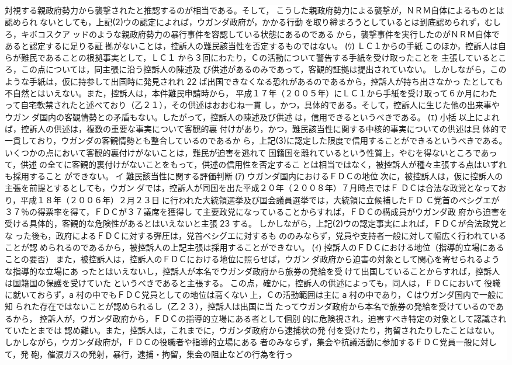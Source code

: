 対視する親政府勢力から襲撃されたと推認するのが相当である。そして，
こうした親政府勢力による襲撃が，ＮＲＭ自体によるものとは認められ
ないとしても，上記(2)ウの認定によれば，ウガンダ政府が，かかる行動
を取り締まろうとしているとは到底認められず，むしろ，キボコスクア
ッドのような親政府勢力の暴行事件を容認している状態にあるのである
から，襲撃事件を実行したのがＮＲＭ自体であると認定するに足りる証
拠がないことは，控訴人の難民該当性を否定するものではない。 
(ｳ) ＬＣ１からの手紙 
 このほか，控訴人は自らが難民であることの根拠事実として，ＬＣ１
から３回にわたり，Ｃの活動について警告する手紙を受け取ったことを
主張しているところ，この点については，同主張に沿う控訴人の陳述及
び供述があるのみであって，客観的証拠は提出されていない。 
しかしながら，このような手紙は，仮に持参して出国時に発見されれ
  22 
ば出国できなくなる恐れがあるのであるから，控訴人が持ち出さなかっ
たとしても不自然とはいえない。また，控訴人は，本件難民申請時から，
平成１７年（２００５年）にＬＣ１から手紙を受け取って６か月にわた
って自宅軟禁されたと述べており（乙２１），その供述はおおむね一貫
し，かつ，具体的である。そして，控訴人に生じた他の出来事やウガン
ダ国内の客観情勢との矛盾もない。したがって，控訴人の陳述及び供述
は，信用できるというべきである。 
    (ｴ) 小括 
以上によれば，控訴人の供述は，複数の重要な事実について客観的裏
付けがあり，かつ，難民該当性に関する中核的事実についての供述は具
体的で一貫しており，ウガンダの客観情勢とも整合しているのであるか
ら，上記(3)に認定した限度で信用することができるというべきである。
いくつかの点において客観的裏付けがないことは，難民が迫害を逃れて
国籍国を離れているという性質上，やむを得ないところであって，供述
の全てに客観的裏付けがないことをもって，供述の信用性を否定するこ
とは相当ではなく，被控訴人が種々主張する点はいずれも採用すること
ができない。 
   イ 難民該当性に関する評価判断 
(ｱ) ウガンダ国内におけるＦＤＣの地位 
 次に，被控訴人は，仮に控訴人の主張を前提とするとしても，ウガン
ダでは，控訴人が同国を出た平成２０年（２００８年）７月時点ではＦ
ＤＣは合法な政党となっており，平成１８年（２００６年）２月２３日
に行われた大統領選挙及び国会議員選挙では，大統領に立候補したＦＤ
Ｃ党首のベシグエが３７％の得票率を得て，ＦＤＣが３７議席を獲得し
て主要政党になっていることからすれば，ＦＤＣの構成員がウガンダ政
府から迫害を受ける具体的，客観的な危険性があるとはいえないと主張
  23 
する。 
しかしながら，上記(2)ウの認定事実によれば，ＦＤＣが合法政党とな
った後も，政府によるＦＤＣに対する弾圧は，党首ベシグエに対するも
ののみならず，党員や支持者一般に対して幅広く行われていることが認
められるのであるから，被控訴人の上記主張は採用することができない。 
(ｲ) 控訴人のＦＤＣにおける地位（指導的立場にあることの要否） 
また，被控訴人は，控訴人のＦＤＣにおける地位に照らせば，ウガン
ダ政府から迫害の対象として関心を寄せられるような指導的な立場にあ
ったとはいえないし，控訴人が本名でウガンダ政府から旅券の発給を受
けて出国していることからすれば，控訴人は国籍国の保護を受けていた
というべきであると主張する。 
この点，確かに，控訴人の供述によっても，同人は，ＦＤＣにおいて
役職に就いておらず，a 村の中でもＦＤＣ党員としての地位は高くない
上，Ｃの活動範囲は主に a 村の中であり，Ｃはウガンダ国内で一般に知
られた存在ではないことが認められるし（乙２３），控訴人は出国に当
たってウガンダ政府から本名で旅券の発給を受けているのであるから，
控訴人が，ウガンダ政府から，ＦＤＣの指導的立場にある者として個別
的に危険視され，迫害すべき特定の対象として認識されていたとまでは
認め難い。また，控訴人は，これまでに，ウガンダ政府から逮捕状の発
付を受けたり，拘留されたりしたことはない。 
しかしながら，ウガンダ政府が，ＦＤＣの役職者や指導的立場にある
者のみならず，集会や抗議活動に参加するＦＤＣ党員一般に対して，発
砲，催涙ガスの発射，暴行，逮捕・拘留，集会の阻止などの行為を行っ
